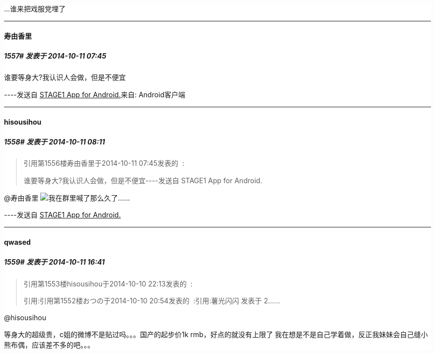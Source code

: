 


...谁来把戏服党埋了







*****

####  寿由香里  
##### 1557#       发表于 2014-10-11 07:45




谁要等身大?我认识人会做，但是不便宜


----发送自 [STAGE1 App for Android.](http://stage1.5j4m.com)来自: Android客户端







*****

####  hisousihou  
##### 1558#       发表于 2014-10-11 08:11



<blockquote>引用第1556楼寿由香里于2014-10-11 07:45发表的  :

谁要等身大?我认识人会做，但是不便宜----发送自 STAGE1 App for Android.</blockquote>
@寿由香里
<img src="https://static.saraba1st.com/image/smiley/face/02.gif" referrerpolicy="no-referrer">我在群里喊了那么久了……


----发送自 [STAGE1 App for Android.](http://stage1.5j4m.com/?1.17) 







*****

####  qwased  
##### 1559#       发表于 2014-10-11 16:41



<blockquote>引用第1553楼hisousihou于2014-10-10 22:13发表的  :

引用:引用第1552楼おつの于2014-10-10 20:54发表的  :引用:薯光闪闪 发表于 2......</blockquote>
@hisousihou

等身大的超级贵，c姐的微博不是贴过吗。。。国产的起步价1k rmb，好点的就没有上限了
我在想是不是自己学着做，反正我妹妹会自己缝小熊布偶，应该差不多的吧。。。

